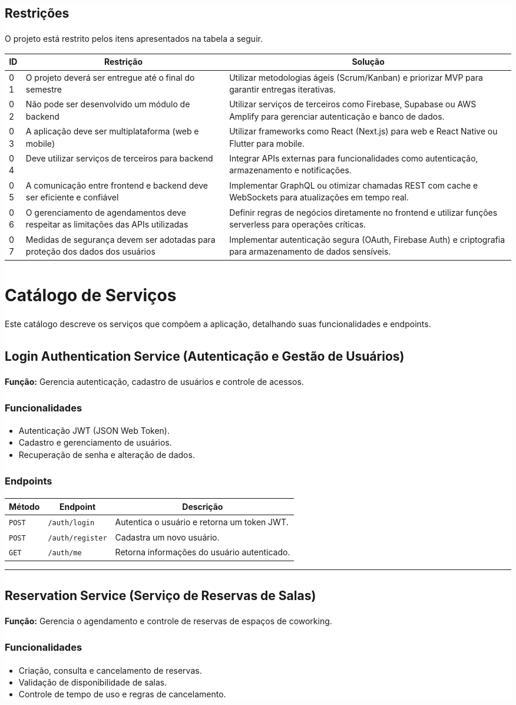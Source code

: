 ## Restrições

O projeto está restrito pelos itens apresentados na tabela a seguir.

| ID  | Restrição                                                                        | Solução                                                                                                             |
| --- | -------------------------------------------------------------------------------- | ------------------------------------------------------------------------------------------------------------------- |
| 01  | O projeto deverá ser entregue até o final do semestre                            | Utilizar metodologias ágeis (Scrum/Kanban) e priorizar MVP para garantir entregas iterativas.                       |
| 02  | Não pode ser desenvolvido um módulo de backend                                   | Utilizar serviços de terceiros como Firebase, Supabase ou AWS Amplify para gerenciar autenticação e banco de dados. |
| 03  | A aplicação deve ser multiplataforma (web e mobile)                              | Utilizar frameworks como React (Next.js) para web e React Native ou Flutter para mobile.                            |
| 04  | Deve utilizar serviços de terceiros para backend                                 | Integrar APIs externas para funcionalidades como autenticação, armazenamento e notificações.                        |
| 05  | A comunicação entre frontend e backend deve ser eficiente e confiável            | Implementar GraphQL ou otimizar chamadas REST com cache e WebSockets para atualizações em tempo real.               |
| 06  | O gerenciamento de agendamentos deve respeitar as limitações das APIs utilizadas | Definir regras de negócios diretamente no frontend e utilizar funções serverless para operações críticas.           |
| 07  | Medidas de segurança devem ser adotadas para proteção dos dados dos usuários     | Implementar autenticação segura (OAuth, Firebase Auth) e criptografia para armazenamento de dados sensíveis.        |

# Catálogo de Serviços

Este catálogo descreve os serviços que compõem a aplicação, detalhando suas funcionalidades e endpoints.

## Login Authentication Service (Autenticação e Gestão de Usuários)  
 **Função:** Gerencia autenticação, cadastro de usuários e controle de acessos.  

### Funcionalidades  
- Autenticação JWT (JSON Web Token).  
- Cadastro e gerenciamento de usuários.  
- Recuperação de senha e alteração de dados.  

### Endpoints  
| Método  | Endpoint                  | Descrição |
|---------|---------------------------|------------|
| `POST`  | `/auth/login`             | Autentica o usuário e retorna um token JWT. |
| `POST`  | `/auth/register`          | Cadastra um novo usuário. |
| `GET`   | `/auth/me`                | Retorna informações do usuário autenticado. |

---

## Reservation Service (Serviço de Reservas de Salas)  
 **Função:** Gerencia o agendamento e controle de reservas de espaços de coworking.  

### Funcionalidades  
- Criação, consulta e cancelamento de reservas.  
- Validação de disponibilidade de salas.  
- Controle de tempo de uso e regras de cancelamento.  
